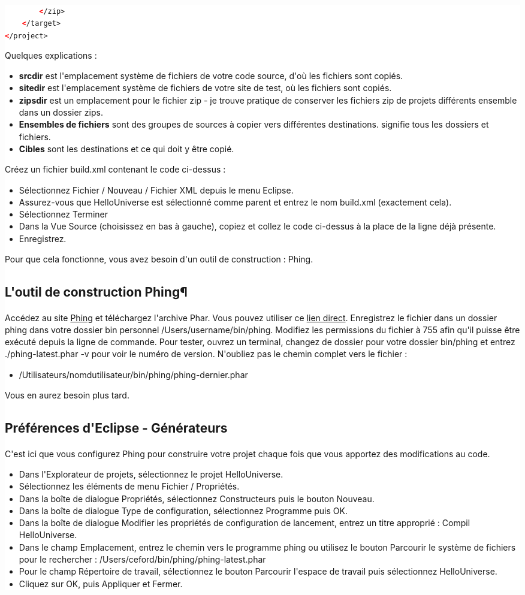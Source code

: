 ```xml
        </zip>
    </target>
</project>
```

Quelques explications :

- **srcdir** est l'emplacement système de fichiers de votre code source, d'où les fichiers sont copiés.
- **sitedir** est l'emplacement système de fichiers de votre site de test, où les fichiers sont copiés.
- **zipsdir** est un emplacement pour le fichier zip - je trouve pratique de conserver les fichiers zip de projets différents ensemble dans un dossier zips.
- **Ensembles de fichiers** sont des groupes de sources à copier vers différentes destinations. signifie tous les dossiers et fichiers.
- **Cibles** sont les destinations et ce qui doit y être copié.

Créez un fichier build.xml contenant le code ci-dessus :

- Sélectionnez Fichier / Nouveau / Fichier XML depuis le menu Eclipse.
- Assurez-vous que HelloUniverse est sélectionné comme parent et entrez le nom build.xml (exactement cela).
- Sélectionnez Terminer
- Dans la Vue Source (choisissez en bas à gauche), copiez et collez le code ci-dessus à la place de la ligne déjà présente.
- Enregistrez.

Pour que cela fonctionne, vous avez besoin d'un outil de construction : Phing.

## L'outil de construction Phing¶

Accédez au site [Phing](https://www.phing.info/) et téléchargez l'archive Phar. Vous pouvez utiliser ce [lien direct](https://www.phing.info/get/phing-latest.phar). Enregistrez le fichier dans un dossier phing dans votre dossier bin personnel /Users/username/bin/phing. Modifiez les permissions du fichier à 755 afin qu'il puisse être exécuté depuis la ligne de commande. Pour tester, ouvrez un terminal, changez de dossier pour votre dossier bin/phing et entrez ./phing-latest.phar -v pour voir le numéro de version. N'oubliez pas le chemin complet vers le fichier :

- /Utilisateurs/nomdutilisateur/bin/phing/phing-dernier.phar

Vous en aurez besoin plus tard.

## Préférences d'Eclipse - Générateurs

C'est ici que vous configurez Phing pour construire votre projet chaque fois que vous apportez des modifications au code.

- Dans l'Explorateur de projets, sélectionnez le projet HelloUniverse.
- Sélectionnez les éléments de menu Fichier / Propriétés.
- Dans la boîte de dialogue Propriétés, sélectionnez Constructeurs puis le bouton Nouveau.
- Dans la boîte de dialogue Type de configuration, sélectionnez Programme puis OK.
- Dans la boîte de dialogue Modifier les propriétés de configuration de lancement, entrez un titre approprié : Compil HelloUniverse.
- Dans le champ Emplacement, entrez le chemin vers le programme phing ou utilisez le bouton Parcourir le système de fichiers pour le rechercher : /Users/ceford/bin/phing/phing-latest.phar
- Pour le champ Répertoire de travail, sélectionnez le bouton Parcourir l'espace de travail puis sélectionnez HelloUniverse.
- Cliquez sur OK, puis Appliquer et Fermer.
